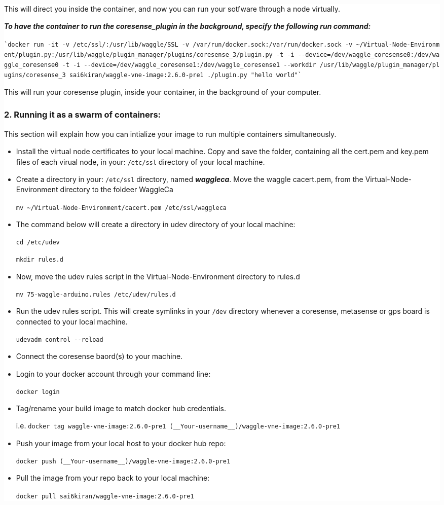  This will direct you inside the container, and now you can run your sotfware through a node virtually.
 
  ***To have the container to run the coresense_plugin in the background, specify the following run command:***
 
    `docker run -it -v /etc/ssl/:/usr/lib/waggle/SSL -v /var/run/docker.sock:/var/run/docker.sock -v ~/Virtual-Node-Environment/plugin.py:/usr/lib/waggle/plugin_manager/plugins/coresense_3/plugin.py -t -i --device=/dev/waggle_coresense0:/dev/waggle_coresense0 -t -i --device=/dev/waggle_coresense1:/dev/waggle_coresense1 --workdir /usr/lib/waggle/plugin_manager/plugins/coresense_3 sai6kiran/waggle-vne-image:2.6.0-pre1 ./plugin.py "hello world"`
    
This will run your coresense plugin, inside your container, in the background of your computer.
 
 ### 2. Running it as a swarm of containers:
 
This section will explain how you can intialize your image to run multiple containers simultaneously. 

 * Install the virtual node certificates to your local machine. Copy and save the folder, containing all the cert.pem and        key.pem files of each virual node, in your: `/etc/ssl` directory of your local machine.
 
 * Create a directory in your: `/etc/ssl` directory, named **_waggleca_**. Move the waggle cacert.pem, from the Virtual-Node-Environment directory to the foldeer WaggleCa
 
    `mv ~/Virtual-Node-Environment/cacert.pem /etc/ssl/waggleca` 
 
 * The command below will create a directory in udev directory of your local machine:
    
    `cd /etc/udev`
    
    `mkdir rules.d`
 
 * Now, move the udev rules script in the Virtual-Node-Environment directory to rules.d
     
     `mv 75-waggle-arduino.rules /etc/udev/rules.d`
 
 * Run the udev rules script. This will create symlinks in your `/dev` directory whenever a coresense, metasense or gps board is connected to your local machine.
     
     `udevadm control --reload`
 
 * Connect the coresense baord(s) to your machine.
 
 * Login to your docker account through your command line:
    
    `docker login`
 
 * Tag/rename your build image to match docker hub credentials.
    
    i.e. `docker tag waggle-vne-image:2.6.0-pre1 (__Your-username__)/waggle-vne-image:2.6.0-pre1`
    
 * Push your image from your local host to your docker hub repo:
    
    `docker push (__Your-username__)/waggle-vne-image:2.6.0-pre1`
    
 * Pull the image from your repo back to your local machine:
    
    `docker pull sai6kiran/waggle-vne-image:2.6.0-pre1`
 
 